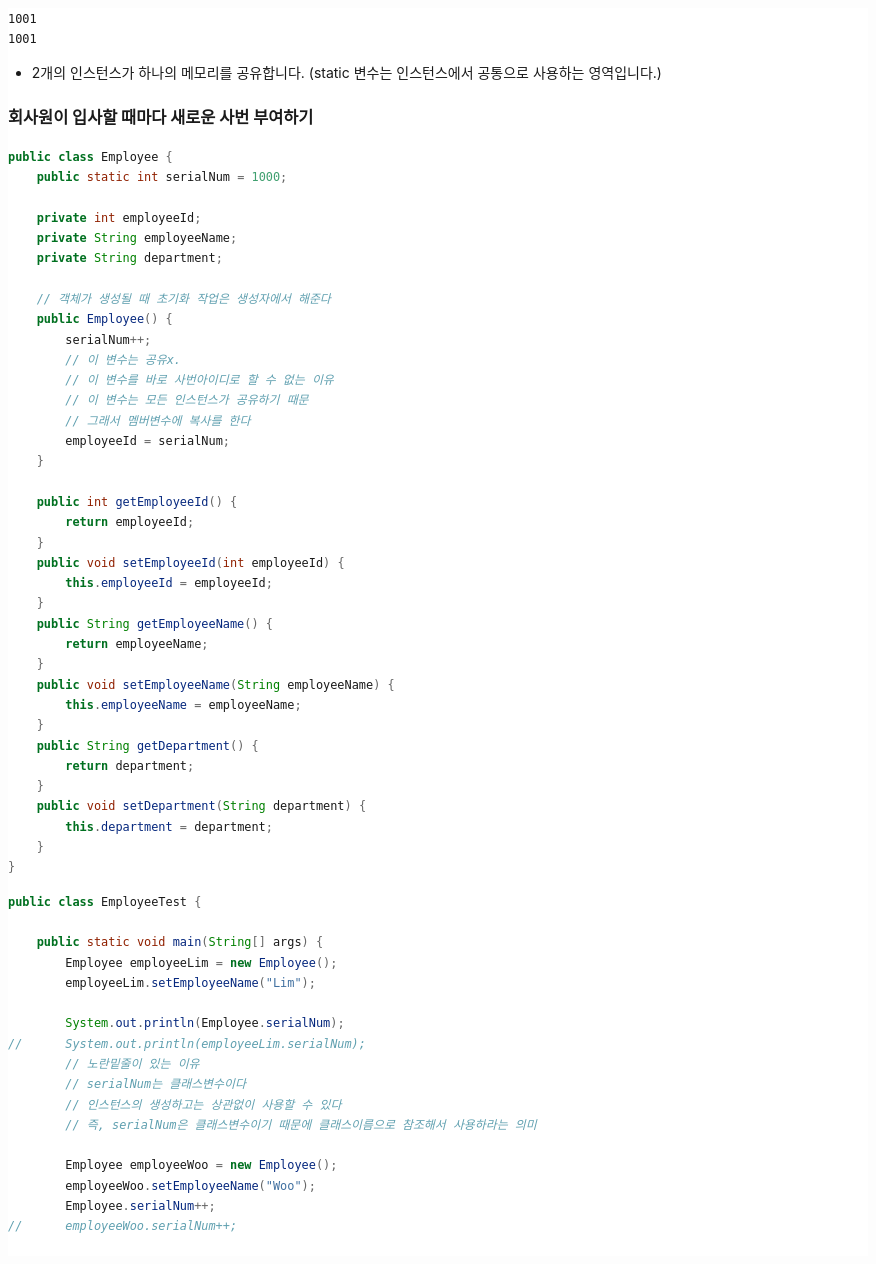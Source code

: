 ```console
1001
1001
```
- 2개의 인스턴스가 하나의 메모리를 공유합니다. (static 변수는 인스턴스에서 공통으로 사용하는 영역입니다.)

### 회사원이 입사할 때마다 새로운 사번 부여하기
```java
public class Employee {
	public static int serialNum = 1000;
	
	private int employeeId;
	private String employeeName;
	private String department;
	
	// 객체가 생성될 때 초기화 작업은 생성자에서 해준다
	public Employee() {
		serialNum++;
		// 이 변수는 공유x.
		// 이 변수를 바로 사번아이디로 할 수 없는 이유
		// 이 변수는 모든 인스턴스가 공유하기 때문
		// 그래서 멤버변수에 복사를 한다
		employeeId = serialNum;
	}
	
	public int getEmployeeId() {
		return employeeId;
	}
	public void setEmployeeId(int employeeId) {
		this.employeeId = employeeId;
	}
	public String getEmployeeName() {
		return employeeName;
	}
	public void setEmployeeName(String employeeName) {
		this.employeeName = employeeName;
	}
	public String getDepartment() {
		return department;
	}
	public void setDepartment(String department) {
		this.department = department;
	}
}
```

```java
public class EmployeeTest {

	public static void main(String[] args) {
		Employee employeeLim = new Employee();
		employeeLim.setEmployeeName("Lim");
		
		System.out.println(Employee.serialNum);
//		System.out.println(employeeLim.serialNum);
		// 노란밑줄이 있는 이유
		// serialNum는 클래스변수이다
		// 인스턴스의 생성하고는 상관없이 사용할 수 있다
		// 즉, serialNum은 클래스변수이기 때문에 클래스이름으로 참조해서 사용하라는 의미
		
		Employee employeeWoo = new Employee();
		employeeWoo.setEmployeeName("Woo");
		Employee.serialNum++;
//		employeeWoo.serialNum++;
		
```